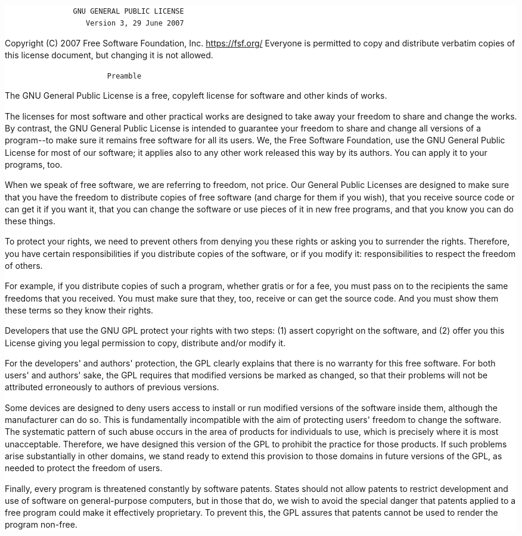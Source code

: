                     GNU GENERAL PUBLIC LICENSE
                       Version 3, 29 June 2007

Copyright (C) 2007 Free Software Foundation, Inc. <https://fsf.org/>
Everyone is permitted to copy and distribute verbatim copies of this license document, but changing it is not allowed.

                            Preamble

The GNU General Public License is a free, copyleft license for software and other kinds of works.

The licenses for most software and other practical works are designed to take away your freedom to share and change the works. By contrast, the GNU General Public License is intended to
guarantee your freedom to share and change all versions of a program--to make sure it remains free software for all its users. We, the Free Software Foundation, use the GNU General Public
License for most of our software; it applies also to any other work released this way by its authors. You can apply it to your programs, too.

When we speak of free software, we are referring to freedom, not price. Our General Public Licenses are designed to make sure that you have the freedom to distribute copies of free
software (and charge for them if you wish), that you receive source code or can get it if you want it, that you can change the software or use pieces of it in new free programs, and that you
know you can do these things.

To protect your rights, we need to prevent others from denying you these rights or asking you to surrender the rights. Therefore, you have certain responsibilities if you distribute copies
of the software, or if you modify it: responsibilities to respect the freedom of others.

For example, if you distribute copies of such a program, whether gratis or for a fee, you must pass on to the recipients the same freedoms that you received. You must make sure that they,
too, receive or can get the source code. And you must show them these terms so they know their rights.

Developers that use the GNU GPL protect your rights with two steps:
(1) assert copyright on the software, and (2) offer you this License giving you legal permission to copy, distribute and/or modify it.

For the developers' and authors' protection, the GPL clearly explains that there is no warranty for this free software. For both users' and authors' sake, the GPL requires that modified
versions be marked as changed, so that their problems will not be attributed erroneously to authors of previous versions.

Some devices are designed to deny users access to install or run modified versions of the software inside them, although the manufacturer can do so. This is fundamentally incompatible with
the aim of protecting users' freedom to change the software. The systematic pattern of such abuse occurs in the area of products for individuals to use, which is precisely where it is most
unacceptable. Therefore, we have designed this version of the GPL to prohibit the practice for those products. If such problems arise substantially in other domains, we stand ready to extend
this provision to those domains in future versions of the GPL, as needed to protect the freedom of users.

Finally, every program is threatened constantly by software patents. States should not allow patents to restrict development and use of software on general-purpose computers, but in those
that do, we wish to avoid the special danger that patents applied to a free program could make it effectively proprietary. To prevent this, the GPL assures that patents cannot be used to
render the program non-free.
